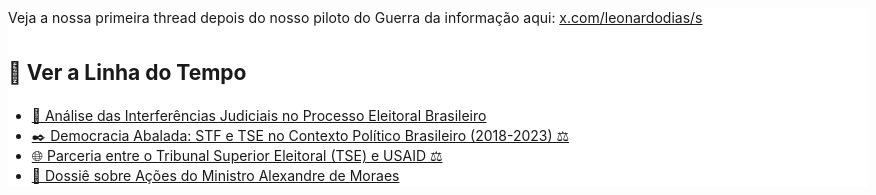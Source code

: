 Veja a nossa primeira thread depois do nosso piloto do Guerra da informação aqui: [x.com/leonardodias/s](https://x.com/leonardodias/status/1951815923557601624)

## 🧭 Ver a Linha do Tempo
- [📜 Análise das Interferências Judiciais no Processo Eleitoral Brasileiro](/lawfare/)
- [✒️ Democracia Abalada: STF e TSE no Contexto Político Brasileiro (2018-2023) ⚖️](/stf/)
- [🌐 Parceria entre o Tribunal Superior Eleitoral (TSE) e USAID ⚖️](/tse/)
- [📝 Dossiê sobre Ações do Ministro Alexandre de Moraes](/dossie/)
